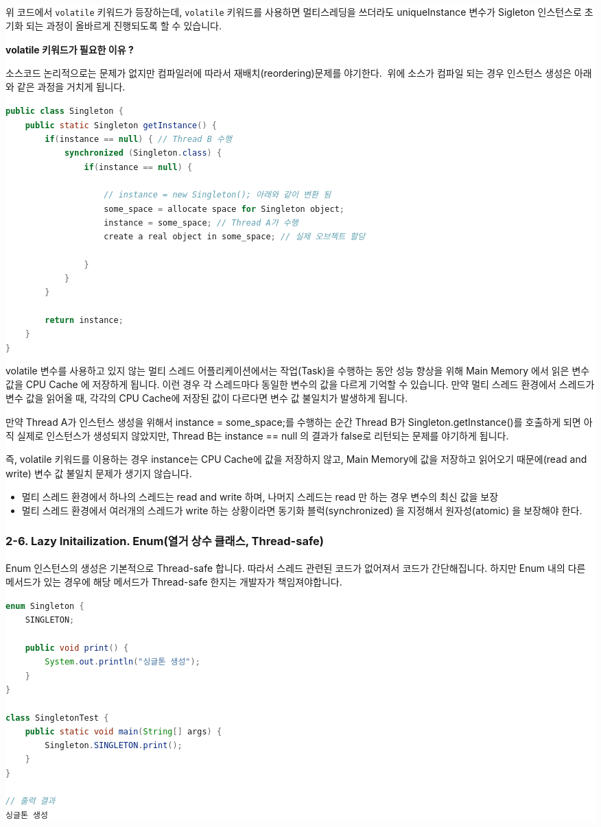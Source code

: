 위 코드에서 `volatile` 키워드가 등장하는데, `volatile` 키워드를 사용하면 멀티스레딩을 쓰더라도 uniqueInstance 변수가 Sigleton 인스턴스로 초기화 되는 과정이 올바르게 진행되도록 할 수 있습니다.

**volatile 키워드가 필요한 이유 ?**

소스코드 논리적으로는 문제가 없지만 컴파일러에 따라서 재배치(reordering)문제를 야기한다.  위에 소스가 컴파일 되는 경우 인스턴스 생성은 아래와 같은 과정을 거치게 됩니다.

```java
public class Singleton {
    public static Singleton getInstance() {
        if(instance == null) { // Thread B 수행
            synchronized (Singleton.class) {
                if(instance == null) {
    
                    // instance = new Singleton(); 아래와 같이 변환 됨
                    some_space = allocate space for Singleton object;
                    instance = some_space; // Thread A가 수행
                    create a real object in some_space; // 실제 오브젝트 할당
    
                }
            }
        }
    
        return instance;
    }
}
```

volatile 변수를 사용하고 있지 않는 멀티 스레드 어플리케이션에서는 작업(Task)을 수행하는 동안 성능 향상을 위해 Main Memory 에서 읽은 변수 값을 CPU Cache 에 저장하게 됩니다. 이런 경우 각 스레드마다 동일한 변수의 값을 다르게 기억할 수 있습니다. 만약 멀티 스레드 환경에서 스레드가 변수 값을 읽어올 때, 각각의 CPU Cache에 저장된 값이 다르다면 변수 값 불일치가 발생하게 됩니다.

만약 Thread A가 인스턴스 생성을 위해서 instance = some_space;를 수행하는 순간 Thread B가 Singleton.getInstance()를 호출하게 되면 아직 실제로 인스턴스가 생성되지 않았지만, Thread B는 instance == null 의 결과가 false로 리턴되는 문제를 야기하게 됩니다.

즉, volatile 키워드를 이용하는 경우 instance는 CPU Cache에 값을 저장하지 않고, Main Memory에 값을 저장하고 읽어오기 때문에(read and write) 변수 값 불일치 문제가 생기지 않습니다.

- 멀티 스레드 환경에서 하나의 스레드는 read and write 하며, 나머지 스레드는 read 만 하는 경우 변수의 최신 값을 보장
- 멀티 스레드 환경에서 여러개의 스레드가 write 하는 상황이라면 동기화 블럭(synchronized) 을 지정해서 원자성(atomic) 을 보장해야 한다.

### 2-6. **Lazy Initailization. Enum(열거 상수 클래스, Thread-safe)**

Enum 인스턴스의 생성은 기본적으로 Thread-safe 합니다. 따라서 스레드 관련된 코드가 없어져서 코드가 간단해집니다. 하지만 Enum 내의 다른 메서드가 있는 경우에 해당 메서드가 Thread-safe 한지는 개발자가 책임져야합니다.

```java
enum Singleton {
    SINGLETON;

    public void print() {
        System.out.println("싱글톤 생성");
    }
}

class SingletonTest {
    public static void main(String[] args) {
        Singleton.SINGLETON.print();
    }
}

// 출력 결과
싱글톤 생성
```
